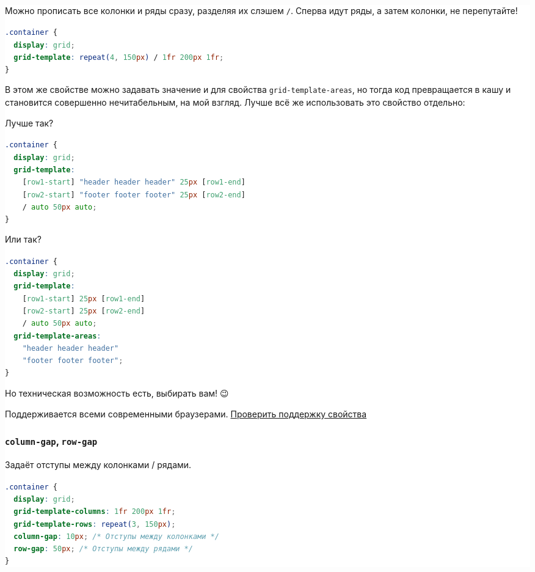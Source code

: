 Можно прописать все колонки и ряды сразу, разделяя их слэшем `/`. Сперва идут ряды, а затем колонки, не перепутайте!

```css
.container {
  display: grid;
  grid-template: repeat(4, 150px) / 1fr 200px 1fr;
}
```

В этом же свойстве можно задавать значение и для свойства `grid-template-areas`, но тогда код превращается в кашу и становится совершенно нечитабельным, на мой взгляд. Лучше всё же использовать это свойство отдельно:

Лучше так?
```css
.container {
  display: grid;
  grid-template:
    [row1-start] "header header header" 25px [row1-end]
    [row2-start] "footer footer footer" 25px [row2-end]
    / auto 50px auto;
}
```

Или так?
```css
.container {
  display: grid;
  grid-template:
    [row1-start] 25px [row1-end]
    [row2-start] 25px [row2-end]
    / auto 50px auto;
  grid-template-areas:
    "header header header"
    "footer footer footer";
}
```

Но техническая возможность есть, выбирать вам! 😉

Поддерживается всеми современными браузерами. [Проверить поддержку свойства](https://caniuse.com/mdn-css_properties_grid-template)

### `column-gap`, `row-gap`

Задаёт отступы между колонками / рядами.

```css
.container {
  display: grid;
  grid-template-columns: 1fr 200px 1fr;
  grid-template-rows: repeat(3, 150px);
  column-gap: 10px; /* Отступы между колонками */
  row-gap: 50px; /* Отступы между рядами */
}
```
